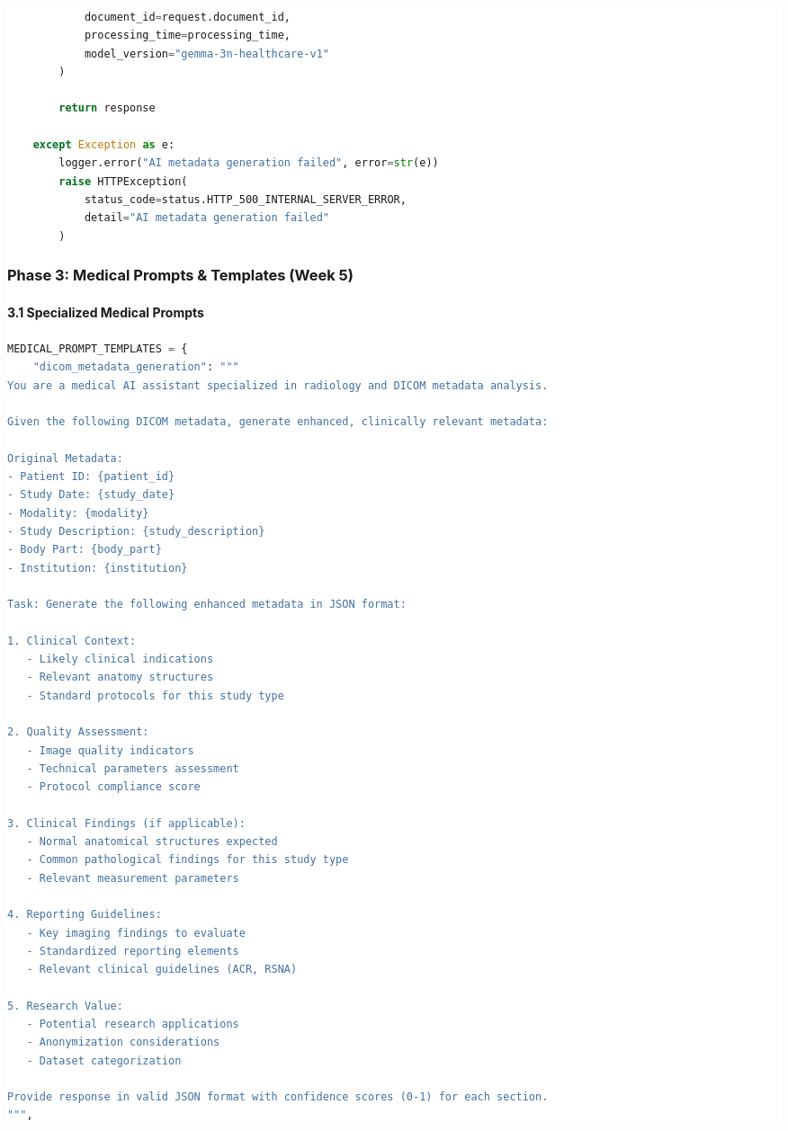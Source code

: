 ```python
            document_id=request.document_id,
            processing_time=processing_time,
            model_version="gemma-3n-healthcare-v1"
        )
        
        return response
        
    except Exception as e:
        logger.error("AI metadata generation failed", error=str(e))
        raise HTTPException(
            status_code=status.HTTP_500_INTERNAL_SERVER_ERROR,
            detail="AI metadata generation failed"
        )
```

### Phase 3: Medical Prompts & Templates (Week 5)

#### 3.1 Specialized Medical Prompts

```python
MEDICAL_PROMPT_TEMPLATES = {
    "dicom_metadata_generation": """
You are a medical AI assistant specialized in radiology and DICOM metadata analysis.

Given the following DICOM metadata, generate enhanced, clinically relevant metadata:

Original Metadata:
- Patient ID: {patient_id}
- Study Date: {study_date}
- Modality: {modality}
- Study Description: {study_description}
- Body Part: {body_part}
- Institution: {institution}

Task: Generate the following enhanced metadata in JSON format:

1. Clinical Context:
   - Likely clinical indications
   - Relevant anatomy structures
   - Standard protocols for this study type

2. Quality Assessment:
   - Image quality indicators
   - Technical parameters assessment
   - Protocol compliance score

3. Clinical Findings (if applicable):
   - Normal anatomical structures expected
   - Common pathological findings for this study type
   - Relevant measurement parameters

4. Reporting Guidelines:
   - Key imaging findings to evaluate
   - Standardized reporting elements
   - Relevant clinical guidelines (ACR, RSNA)

5. Research Value:
   - Potential research applications
   - Anonymization considerations  
   - Dataset categorization

Provide response in valid JSON format with confidence scores (0-1) for each section.
""",
```